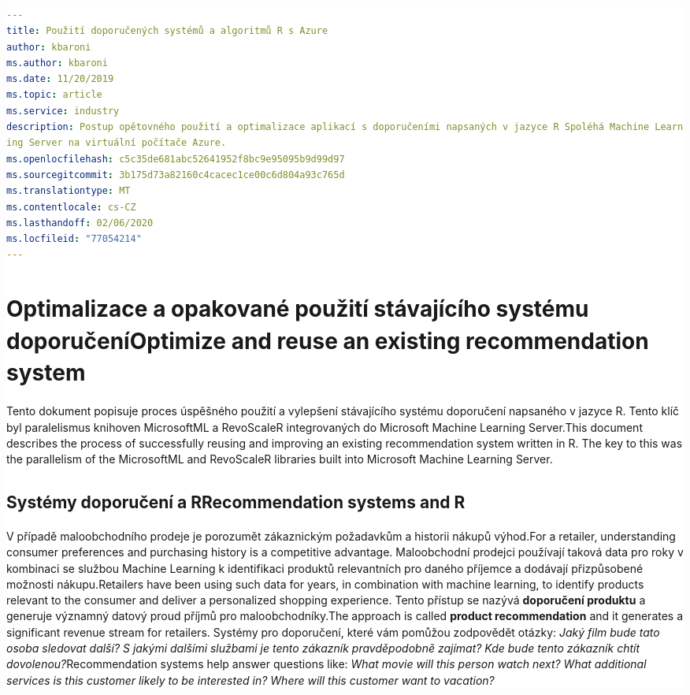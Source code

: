 ```yaml
---
title: Použití doporučených systémů a algoritmů R s Azure
author: kbaroni
ms.author: kbaroni
ms.date: 11/20/2019
ms.topic: article
ms.service: industry
description: Postup opětovného použití a optimalizace aplikací s doporučeními napsaných v jazyce R Spoléhá Machine Learning Server na virtuální počítače Azure.
ms.openlocfilehash: c5c35de681abc52641952f8bc9e95095b9d99d97
ms.sourcegitcommit: 3b175d73a82160c4cacec1ce00c6d804a93c765d
ms.translationtype: MT
ms.contentlocale: cs-CZ
ms.lasthandoff: 02/06/2020
ms.locfileid: "77054214"
---
```

# <a name="optimize-and-reuse-an-existing-recommendation-system"></a><span data-ttu-id="d0be7-104">Optimalizace a opakované použití stávajícího systému doporučení</span><span class="sxs-lookup"><span data-stu-id="d0be7-104">Optimize and reuse an existing recommendation system</span></span>  

<span data-ttu-id="d0be7-105">Tento dokument popisuje proces úspěšného použití a vylepšení stávajícího systému doporučení napsaného v jazyce R. Tento klíč byl paralelismus knihoven MicrosoftML a RevoScaleR integrovaných do Microsoft Machine Learning Server.</span><span class="sxs-lookup"><span data-stu-id="d0be7-105">This document describes the process of successfully reusing and improving an existing recommendation system written in R. The key to this was the parallelism of the MicrosoftML and RevoScaleR libraries built into Microsoft Machine Learning Server.</span></span>

## <a name="recommendation-systems-and-r"></a><span data-ttu-id="d0be7-106">Systémy doporučení a R</span><span class="sxs-lookup"><span data-stu-id="d0be7-106">Recommendation systems and R</span></span>

<span data-ttu-id="d0be7-107">V případě maloobchodního prodeje je porozumět zákaznickým požadavkům a historii nákupů výhod.</span><span class="sxs-lookup"><span data-stu-id="d0be7-107">For a retailer, understanding consumer preferences and purchasing history is a competitive advantage.</span></span> <span data-ttu-id="d0be7-108">Maloobchodní prodejci používají taková data pro roky v kombinaci se službou Machine Learning k identifikaci produktů relevantních pro daného příjemce a dodávají přizpůsobené možnosti nákupu.</span><span class="sxs-lookup"><span data-stu-id="d0be7-108">Retailers have been using such data for years, in combination with machine learning, to identify products relevant to the consumer and deliver a personalized shopping experience.</span></span> <span data-ttu-id="d0be7-109">Tento přístup se nazývá **doporučení produktu** a generuje významný datový proud příjmů pro maloobchodníky.</span><span class="sxs-lookup"><span data-stu-id="d0be7-109">The approach is called **product recommendation** and it generates a significant revenue stream for retailers.</span></span> <span data-ttu-id="d0be7-110">Systémy pro doporučení, které vám pomůžou zodpovědět otázky: *Jaký film bude tato osoba sledovat další? S jakými dalšími službami je tento zákazník pravděpodobně zajímat? Kde bude tento zákazník chtít dovolenou?*</span><span class="sxs-lookup"><span data-stu-id="d0be7-110">Recommendation systems help answer questions like: *What movie will this person watch next? What additional services is this customer likely to be interested in? Where will this customer want to vacation?*</span></span>